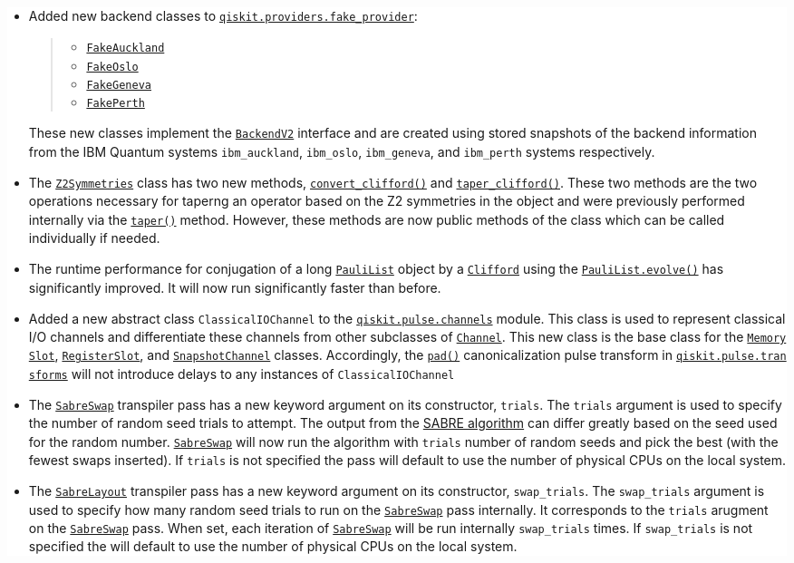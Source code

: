 *   Added new backend classes to [`qiskit.providers.fake_provider`](/api/qiskit/providers_fake_provider#module-qiskit.providers.fake_provider "qiskit.providers.fake_provider"):

    > *   [`FakeAuckland`](/api/qiskit/0.44/qiskit.providers.fake_provider.FakeAuckland "qiskit.providers.fake_provider.FakeAuckland")
    > *   [`FakeOslo`](/api/qiskit/0.44/qiskit.providers.fake_provider.FakeOslo "qiskit.providers.fake_provider.FakeOslo")
    > *   [`FakeGeneva`](/api/qiskit/0.44/qiskit.providers.fake_provider.FakeGeneva "qiskit.providers.fake_provider.FakeGeneva")
    > *   [`FakePerth`](/api/qiskit/0.44/qiskit.providers.fake_provider.FakePerth "qiskit.providers.fake_provider.FakePerth")

    These new classes implement the [`BackendV2`](/api/qiskit/qiskit.providers.BackendV2 "qiskit.providers.BackendV2") interface and are created using stored snapshots of the backend information from the IBM Quantum systems `ibm_auckland`, `ibm_oslo`, `ibm_geneva`, and `ibm_perth` systems respectively.

*   The [`Z2Symmetries`](/api/qiskit/0.44/qiskit.opflow.primitive_ops.Z2Symmetries "qiskit.opflow.primitive_ops.Z2Symmetries") class has two new methods, [`convert_clifford()`](/api/qiskit/0.44/qiskit.opflow.primitive_ops.Z2Symmetries#convert_clifford "qiskit.opflow.primitive_ops.Z2Symmetries.convert_clifford") and [`taper_clifford()`](/api/qiskit/0.44/qiskit.opflow.primitive_ops.Z2Symmetries#taper_clifford "qiskit.opflow.primitive_ops.Z2Symmetries.taper_clifford"). These two methods are the two operations necessary for taperng an operator based on the Z2 symmetries in the object and were previously performed internally via the [`taper()`](/api/qiskit/0.44/qiskit.opflow.primitive_ops.Z2Symmetries#taper "qiskit.opflow.primitive_ops.Z2Symmetries.taper") method. However, these methods are now public methods of the class which can be called individually if needed.

*   The runtime performance for conjugation of a long [`PauliList`](/api/qiskit/qiskit.quantum_info.PauliList "qiskit.quantum_info.PauliList") object by a [`Clifford`](/api/qiskit/qiskit.quantum_info.Clifford "qiskit.quantum_info.Clifford") using the [`PauliList.evolve()`](/api/qiskit/qiskit.quantum_info.PauliList#evolve "qiskit.quantum_info.PauliList.evolve") has significantly improved. It will now run significantly faster than before.

*   Added a new abstract class `ClassicalIOChannel` to the [`qiskit.pulse.channels`](/api/qiskit/pulse#module-qiskit.pulse.channels "qiskit.pulse.channels") module. This class is used to represent classical I/O channels and differentiate these channels from other subclasses of [`Channel`](/api/qiskit/pulse#qiskit.pulse.channels.Channel "qiskit.pulse.channels.Channel"). This new class is the base class for the [`MemorySlot`](/api/qiskit/qiskit.pulse.channels.MemorySlot "qiskit.pulse.channels.MemorySlot"), [`RegisterSlot`](/api/qiskit/qiskit.pulse.channels.RegisterSlot "qiskit.pulse.channels.RegisterSlot"), and [`SnapshotChannel`](/api/qiskit/qiskit.pulse.channels.SnapshotChannel "qiskit.pulse.channels.SnapshotChannel") classes. Accordingly, the [`pad()`](/api/qiskit/pulse#qiskit.pulse.transforms.pad "qiskit.pulse.transforms.pad") canonicalization pulse transform in [`qiskit.pulse.transforms`](/api/qiskit/pulse#module-qiskit.pulse.transforms "qiskit.pulse.transforms") will not introduce delays to any instances of `ClassicalIOChannel`

*   The [`SabreSwap`](/api/qiskit/qiskit.transpiler.passes.SabreSwap "qiskit.transpiler.passes.SabreSwap") transpiler pass has a new keyword argument on its constructor, `trials`. The `trials` argument is used to specify the number of random seed trials to attempt. The output from the [SABRE algorithm](https://arxiv.org/abs/1809.02573) can differ greatly based on the seed used for the random number. [`SabreSwap`](/api/qiskit/qiskit.transpiler.passes.SabreSwap "qiskit.transpiler.passes.SabreSwap") will now run the algorithm with `trials` number of random seeds and pick the best (with the fewest swaps inserted). If `trials` is not specified the pass will default to use the number of physical CPUs on the local system.

*   The [`SabreLayout`](/api/qiskit/qiskit.transpiler.passes.SabreLayout "qiskit.transpiler.passes.SabreLayout") transpiler pass has a new keyword argument on its constructor, `swap_trials`. The `swap_trials` argument is used to specify how many random seed trials to run on the [`SabreSwap`](/api/qiskit/qiskit.transpiler.passes.SabreSwap "qiskit.transpiler.passes.SabreSwap") pass internally. It corresponds to the `trials` arugment on the [`SabreSwap`](/api/qiskit/qiskit.transpiler.passes.SabreSwap "qiskit.transpiler.passes.SabreSwap") pass. When set, each iteration of [`SabreSwap`](/api/qiskit/qiskit.transpiler.passes.SabreSwap "qiskit.transpiler.passes.SabreSwap") will be run internally `swap_trials` times. If `swap_trials` is not specified the will default to use the number of physical CPUs on the local system.
